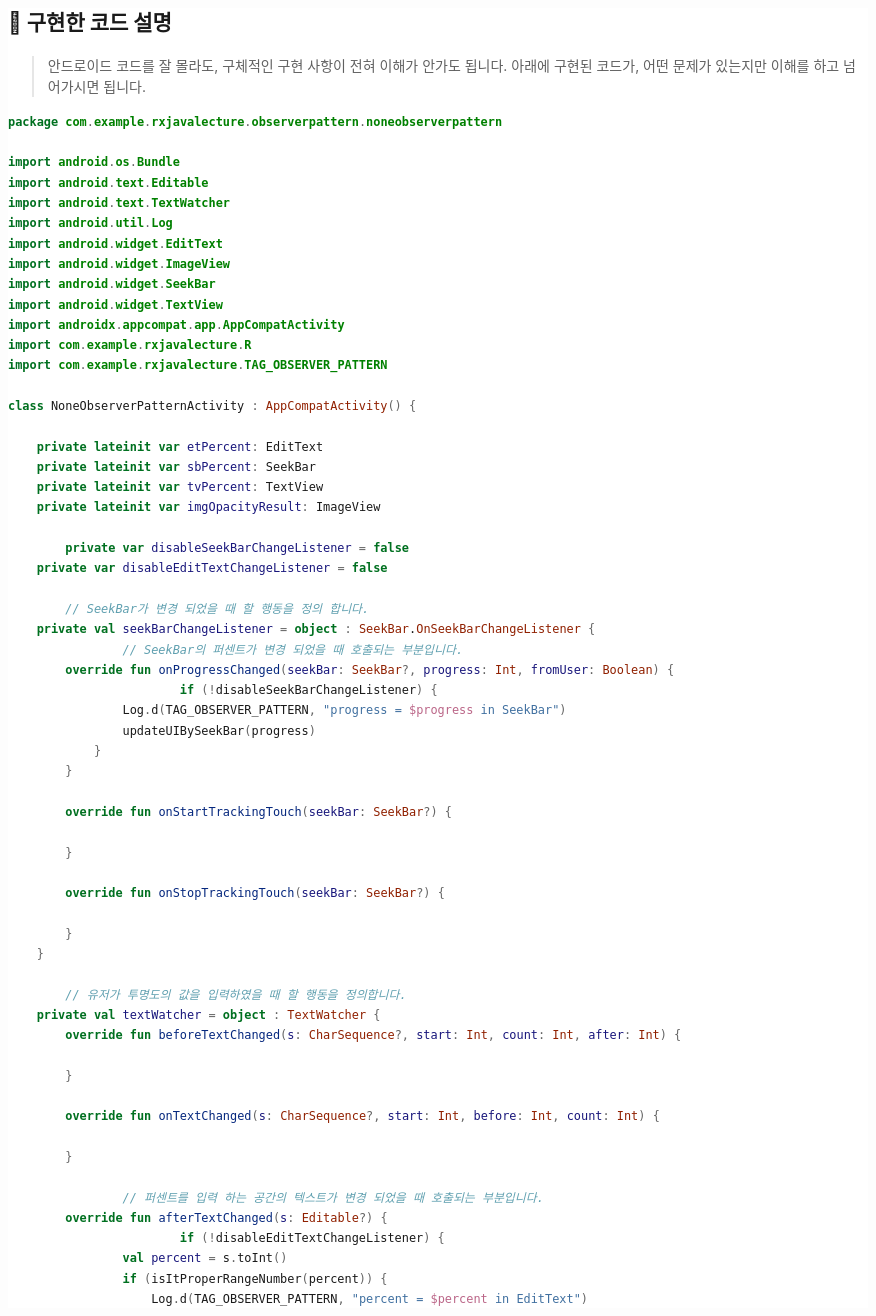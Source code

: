 ## 📖 구현한 코드 설명

> 안드로이드 코드를 잘 몰라도, 구체적인 구현 사항이 전혀 이해가 안가도 됩니다. 아래에 구현된 코드가, 어떤 문제가 있는지만 이해를 하고 넘어가시면 됩니다.

```kotlin
package com.example.rxjavalecture.observerpattern.noneobserverpattern

import android.os.Bundle
import android.text.Editable
import android.text.TextWatcher
import android.util.Log
import android.widget.EditText
import android.widget.ImageView
import android.widget.SeekBar
import android.widget.TextView
import androidx.appcompat.app.AppCompatActivity
import com.example.rxjavalecture.R
import com.example.rxjavalecture.TAG_OBSERVER_PATTERN

class NoneObserverPatternActivity : AppCompatActivity() {

    private lateinit var etPercent: EditText
    private lateinit var sbPercent: SeekBar
    private lateinit var tvPercent: TextView
    private lateinit var imgOpacityResult: ImageView

		private var disableSeekBarChangeListener = false
    private var disableEditTextChangeListener = false

		// SeekBar가 변경 되었을 때 할 행동을 정의 합니다.
    private val seekBarChangeListener = object : SeekBar.OnSeekBarChangeListener {
				// SeekBar의 퍼센트가 변경 되었을 때 호출되는 부분입니다. 
        override fun onProgressChanged(seekBar: SeekBar?, progress: Int, fromUser: Boolean) {
						if (!disableSeekBarChangeListener) {
                Log.d(TAG_OBSERVER_PATTERN, "progress = $progress in SeekBar")
                updateUIBySeekBar(progress)
            }
        }

        override fun onStartTrackingTouch(seekBar: SeekBar?) {

        }

        override fun onStopTrackingTouch(seekBar: SeekBar?) {

        }
    }

		// 유저가 투명도의 값을 입력하였을 때 할 행동을 정의합니다.
    private val textWatcher = object : TextWatcher {
        override fun beforeTextChanged(s: CharSequence?, start: Int, count: Int, after: Int) {

        }

        override fun onTextChanged(s: CharSequence?, start: Int, before: Int, count: Int) {

        }

				// 퍼센트를 입력 하는 공간의 텍스트가 변경 되었을 때 호출되는 부분입니다. 
        override fun afterTextChanged(s: Editable?) {
						if (!disableEditTextChangeListener) {
                val percent = s.toInt()
                if (isItProperRangeNumber(percent)) {
                    Log.d(TAG_OBSERVER_PATTERN, "percent = $percent in EditText")
```